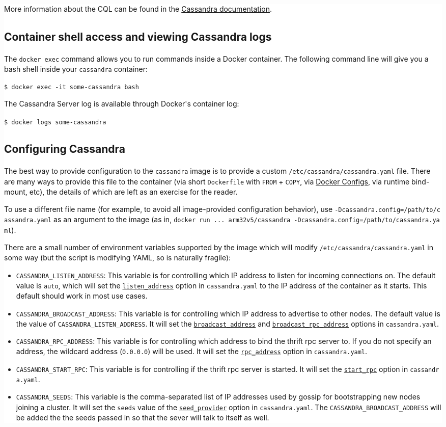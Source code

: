 More information about the CQL can be found in the [Cassandra documentation](https://cassandra.apache.org/doc/latest/cql/index.html).

## Container shell access and viewing Cassandra logs

The `docker exec` command allows you to run commands inside a Docker container. The following command line will give you a bash shell inside your `cassandra` container:

```console
$ docker exec -it some-cassandra bash
```

The Cassandra Server log is available through Docker's container log:

```console
$ docker logs some-cassandra
```

## Configuring Cassandra

The best way to provide configuration to the `cassandra` image is to provide a custom `/etc/cassandra/cassandra.yaml` file. There are many ways to provide this file to the container (via short `Dockerfile` with `FROM` + `COPY`, via [Docker Configs](https://docs.docker.com/engine/swarm/configs/), via runtime bind-mount, etc), the details of which are left as an exercise for the reader.

To use a different file name (for example, to avoid all image-provided configuration behavior), use `-Dcassandra.config=/path/to/cassandra.yaml` as an argument to the image (as in, `docker run ... arm32v5/cassandra -Dcassandra.config=/path/to/cassandra.yaml`).

There are a small number of environment variables supported by the image which will modify `/etc/cassandra/cassandra.yaml` in some way (but the script is modifying YAML, so is naturally fragile):

-	`CASSANDRA_LISTEN_ADDRESS`: This variable is for controlling which IP address to listen for incoming connections on. The default value is `auto`, which will set the [`listen_address`](http://docs.datastax.com/en/cassandra/3.0/cassandra/configuration/configCassandra_yaml.html?scroll=configCassandra_yaml__listen_address) option in `cassandra.yaml` to the IP address of the container as it starts. This default should work in most use cases.

-	`CASSANDRA_BROADCAST_ADDRESS`: This variable is for controlling which IP address to advertise to other nodes. The default value is the value of `CASSANDRA_LISTEN_ADDRESS`. It will set the [`broadcast_address`](http://docs.datastax.com/en/cassandra/3.0/cassandra/configuration/configCassandra_yaml.html?scroll=configCassandra_yaml__broadcast_address) and [`broadcast_rpc_address`](http://docs.datastax.com/en/cassandra/3.0/cassandra/configuration/configCassandra_yaml.html?scroll=configCassandra_yaml__broadcast_rpc_address) options in `cassandra.yaml`.

-	`CASSANDRA_RPC_ADDRESS`: This variable is for controlling which address to bind the thrift rpc server to. If you do not specify an address, the wildcard address (`0.0.0.0`) will be used. It will set the [`rpc_address`](http://docs.datastax.com/en/cassandra/3.0/cassandra/configuration/configCassandra_yaml.html?scroll=configCassandra_yaml__rpc_address) option in `cassandra.yaml`.

-	`CASSANDRA_START_RPC`: This variable is for controlling if the thrift rpc server is started. It will set the [`start_rpc`](http://docs.datastax.com/en/cassandra/3.0/cassandra/configuration/configCassandra_yaml.html?scroll=configCassandra_yaml__start_rpc) option in `cassandra.yaml`.

-	`CASSANDRA_SEEDS`: This variable is the comma-separated list of IP addresses used by gossip for bootstrapping new nodes joining a cluster. It will set the `seeds` value of the [`seed_provider`](http://docs.datastax.com/en/cassandra/3.0/cassandra/configuration/configCassandra_yaml.html?scroll=configCassandra_yaml__seed_provider) option in `cassandra.yaml`. The `CASSANDRA_BROADCAST_ADDRESS` will be added the the seeds passed in so that the sever will talk to itself as well.
